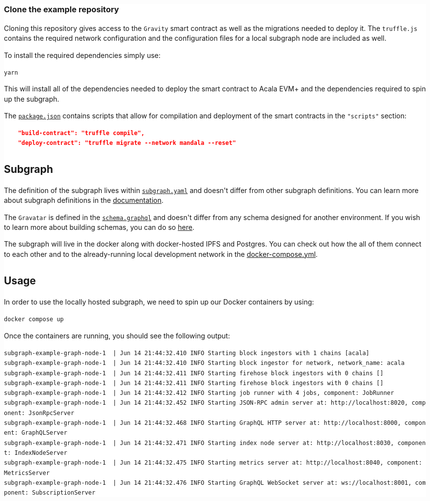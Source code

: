 ### Clone the example repository

Cloning this repository gives access to the `Gravity` smart contract as well as the migrations
needed to deploy it. The `truffle.js` contains the required network configuration and the
configuration files for a local subgraph node are included as well.

To install the required dependencies simply use:

```shell
yarn
```

This will install all of the dependencies needed to deploy the smart contract to Acala EVM+ and the
dependencies required to spin up the subgraph.

The [`package.json`](./package.json) contains scripts that allow for compilation and deployment of
the smart contracts in the `"scripts"` section:

```json
    "build-contract": "truffle compile",
    "deploy-contract": "truffle migrate --network mandala --reset"
```

## Subgraph

The definition of the subgraph lives within [`subgraph.yaml`](./subgraph.yaml) and doesn't differ
from other subgraph definitions. You can learn more about subgraph definitions in the
[documentation](https://thegraph.com/docs/en/developer/create-subgraph-hosted/#the-subgraph-manifest).

The `Gravatar` is defined in the [`schema.graphql`](./schema.graphql) and doesn't differ from any
schema designed for another environment. If you wish to learn more about building schemas, you can
do so [here](https://thegraph.com/docs/en/developer/create-subgraph-hosted/#defining-entities).

The subgraph will live in the docker along with docker-hosted IPFS and Postgres. You can check out
how the all of them connect to each other and to the already-running local development network in
the [docker-compose.yml](./docker-compose.yml).

## Usage

In order to use the locally hosted subgraph, we need to spin up our Docker containers by using:

```shell
docker compose up
```

Once the containers are running, you should see the following output:

```shell
subgraph-example-graph-node-1  | Jun 14 21:44:32.410 INFO Starting block ingestors with 1 chains [acala]
subgraph-example-graph-node-1  | Jun 14 21:44:32.410 INFO Starting block ingestor for network, network_name: acala
subgraph-example-graph-node-1  | Jun 14 21:44:32.411 INFO Starting firehose block ingestors with 0 chains []
subgraph-example-graph-node-1  | Jun 14 21:44:32.411 INFO Starting firehose block ingestors with 0 chains []
subgraph-example-graph-node-1  | Jun 14 21:44:32.412 INFO Starting job runner with 4 jobs, component: JobRunner
subgraph-example-graph-node-1  | Jun 14 21:44:32.452 INFO Starting JSON-RPC admin server at: http://localhost:8020, component: JsonRpcServer
subgraph-example-graph-node-1  | Jun 14 21:44:32.468 INFO Starting GraphQL HTTP server at: http://localhost:8000, component: GraphQLServer
subgraph-example-graph-node-1  | Jun 14 21:44:32.471 INFO Starting index node server at: http://localhost:8030, component: IndexNodeServer
subgraph-example-graph-node-1  | Jun 14 21:44:32.475 INFO Starting metrics server at: http://localhost:8040, component: MetricsServer
subgraph-example-graph-node-1  | Jun 14 21:44:32.476 INFO Starting GraphQL WebSocket server at: ws://localhost:8001, component: SubscriptionServer
```